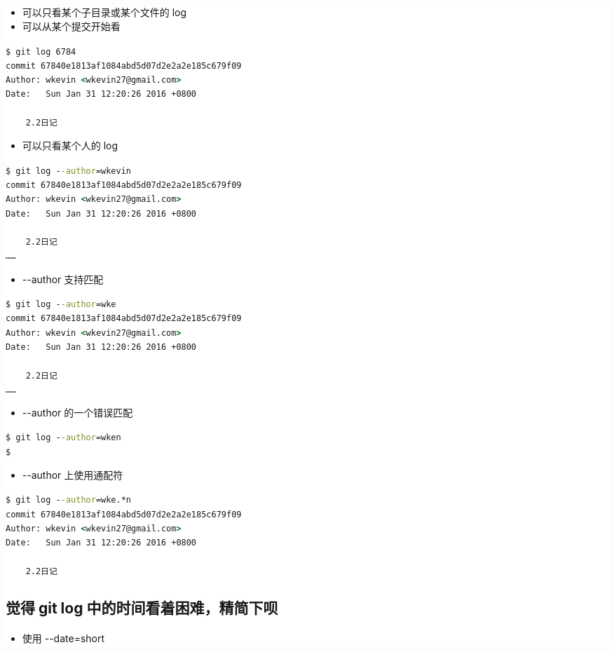 - 可以只看某个子目录或某个文件的 log
- 可以从某个提交开始看

```cmd
$ git log 6784
commit 67840e1813af1084abd5d07d2e2a2e185c679f09
Author: wkevin <wkevin27@gmail.com>
Date:   Sun Jan 31 12:20:26 2016 +0800

    2.2日记
```

- 可以只看某个人的 log

```cmd
$ git log --author=wkevin
commit 67840e1813af1084abd5d07d2e2a2e185c679f09
Author: wkevin <wkevin27@gmail.com>
Date:   Sun Jan 31 12:20:26 2016 +0800

    2.2日记
……
```

- --author 支持匹配

```cmd
$ git log --author=wke
commit 67840e1813af1084abd5d07d2e2a2e185c679f09
Author: wkevin <wkevin27@gmail.com>
Date:   Sun Jan 31 12:20:26 2016 +0800

    2.2日记
……
```

- --author 的一个错误匹配

```cmd
$ git log --author=wken
$
```

- --author 上使用通配符

```cmd
$ git log --author=wke.*n
commit 67840e1813af1084abd5d07d2e2a2e185c679f09
Author: wkevin <wkevin27@gmail.com>
Date:   Sun Jan 31 12:20:26 2016 +0800

    2.2日记
```

## 觉得 git log 中的时间看着困难，精简下呗

- 使用 --date=short
